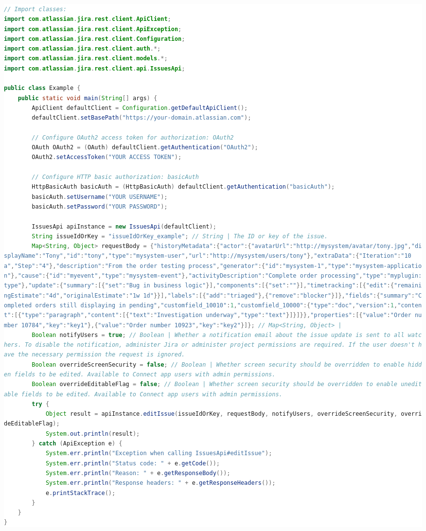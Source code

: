 ```java
// Import classes:
import com.atlassian.jira.rest.client.ApiClient;
import com.atlassian.jira.rest.client.ApiException;
import com.atlassian.jira.rest.client.Configuration;
import com.atlassian.jira.rest.client.auth.*;
import com.atlassian.jira.rest.client.models.*;
import com.atlassian.jira.rest.client.api.IssuesApi;

public class Example {
    public static void main(String[] args) {
        ApiClient defaultClient = Configuration.getDefaultApiClient();
        defaultClient.setBasePath("https://your-domain.atlassian.com");
        
        // Configure OAuth2 access token for authorization: OAuth2
        OAuth OAuth2 = (OAuth) defaultClient.getAuthentication("OAuth2");
        OAuth2.setAccessToken("YOUR ACCESS TOKEN");

        // Configure HTTP basic authorization: basicAuth
        HttpBasicAuth basicAuth = (HttpBasicAuth) defaultClient.getAuthentication("basicAuth");
        basicAuth.setUsername("YOUR USERNAME");
        basicAuth.setPassword("YOUR PASSWORD");

        IssuesApi apiInstance = new IssuesApi(defaultClient);
        String issueIdOrKey = "issueIdOrKey_example"; // String | The ID or key of the issue.
        Map<String, Object> requestBody = {"historyMetadata":{"actor":{"avatarUrl":"http://mysystem/avatar/tony.jpg","displayName":"Tony","id":"tony","type":"mysystem-user","url":"http://mysystem/users/tony"},"extraData":{"Iteration":"10a","Step":"4"},"description":"From the order testing process","generator":{"id":"mysystem-1","type":"mysystem-application"},"cause":{"id":"myevent","type":"mysystem-event"},"activityDescription":"Complete order processing","type":"myplugin:type"},"update":{"summary":[{"set":"Bug in business logic"}],"components":[{"set":""}],"timetracking":[{"edit":{"remainingEstimate":"4d","originalEstimate":"1w 1d"}}],"labels":[{"add":"triaged"},{"remove":"blocker"}]},"fields":{"summary":"Completed orders still displaying in pending","customfield_10010":1,"customfield_10000":{"type":"doc","version":1,"content":[{"type":"paragraph","content":[{"text":"Investigation underway","type":"text"}]}]}},"properties":[{"value":"Order number 10784","key":"key1"},{"value":"Order number 10923","key":"key2"}]}; // Map<String, Object> | 
        Boolean notifyUsers = true; // Boolean | Whether a notification email about the issue update is sent to all watchers. To disable the notification, administer Jira or administer project permissions are required. If the user doesn't have the necessary permission the request is ignored.
        Boolean overrideScreenSecurity = false; // Boolean | Whether screen security should be overridden to enable hidden fields to be edited. Available to Connect app users with admin permissions.
        Boolean overrideEditableFlag = false; // Boolean | Whether screen security should be overridden to enable uneditable fields to be edited. Available to Connect app users with admin permissions.
        try {
            Object result = apiInstance.editIssue(issueIdOrKey, requestBody, notifyUsers, overrideScreenSecurity, overrideEditableFlag);
            System.out.println(result);
        } catch (ApiException e) {
            System.err.println("Exception when calling IssuesApi#editIssue");
            System.err.println("Status code: " + e.getCode());
            System.err.println("Reason: " + e.getResponseBody());
            System.err.println("Response headers: " + e.getResponseHeaders());
            e.printStackTrace();
        }
    }
}
```

